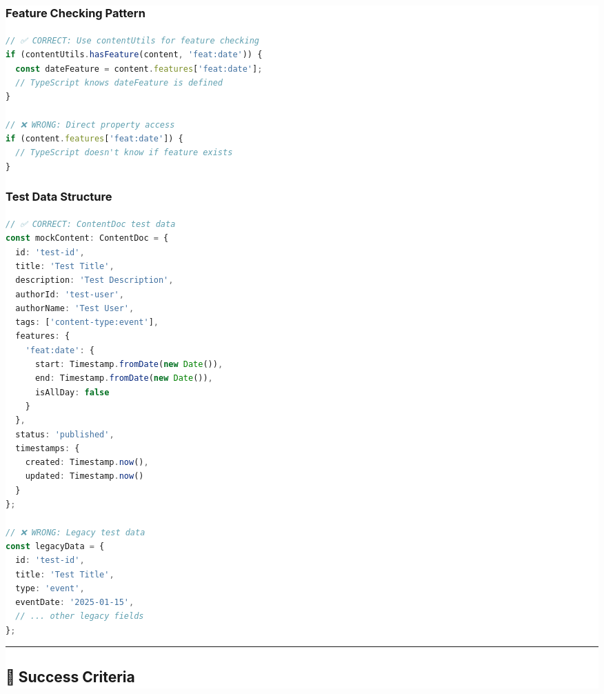 ### **Feature Checking Pattern**
```typescript
// ✅ CORRECT: Use contentUtils for feature checking
if (contentUtils.hasFeature(content, 'feat:date')) {
  const dateFeature = content.features['feat:date'];
  // TypeScript knows dateFeature is defined
}

// ❌ WRONG: Direct property access
if (content.features['feat:date']) {
  // TypeScript doesn't know if feature exists
}
```

### **Test Data Structure**
```typescript
// ✅ CORRECT: ContentDoc test data
const mockContent: ContentDoc = {
  id: 'test-id',
  title: 'Test Title',
  description: 'Test Description',
  authorId: 'test-user',
  authorName: 'Test User',
  tags: ['content-type:event'],
  features: {
    'feat:date': {
      start: Timestamp.fromDate(new Date()),
      end: Timestamp.fromDate(new Date()),
      isAllDay: false
    }
  },
  status: 'published',
  timestamps: {
    created: Timestamp.now(),
    updated: Timestamp.now()
  }
};

// ❌ WRONG: Legacy test data
const legacyData = {
  id: 'test-id',
  title: 'Test Title',
  type: 'event',
  eventDate: '2025-01-15',
  // ... other legacy fields
};
```

---

## 🎯 **Success Criteria**
